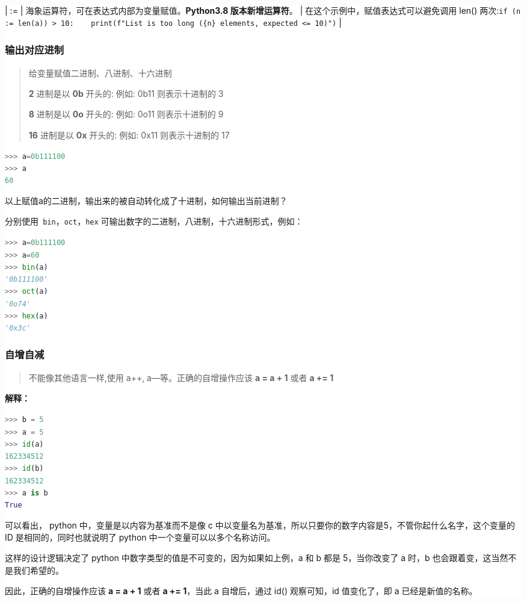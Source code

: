 | :=     | 海象运算符，可在表达式内部为变量赋值。**Python3.8 版本新增运算符**。 | 在这个示例中，赋值表达式可以避免调用 len() 两次:`if (n := len(a)) > 10:    print(f"List is too long ({n} elements, expected <= 10)")` |

### 输出对应进制

>  给变量赋值二进制、八进制、十六进制
>
> **2** 进制是以 **0b** 开头的: 例如: 0b11 则表示十进制的 3
>
> **8** 进制是以 **0o** 开头的: 例如: 0o11 则表示十进制的 9
>
> **16** 进制是以 **0x** 开头的: 例如: 0x11 则表示十进制的 17

```python
>>> a=0b111100
>>> a
60
```

以上赋值a的二进制，输出来的被自动转化成了十进制，如何输出当前进制？

分别使用` bin`，`oct`，`hex` 可输出数字的二进制，八进制，十六进制形式，例如：

```Python
>>> a=0b111100
>>> a=60
>>> bin(a)
'0b111100'
>>> oct(a)
'0o74'
>>> hex(a)
'0x3c'
```

### 自增自减

> 不能像其他语言一样,使用 a++, a—等。正确的自增操作应该 **a = a + 1** 或者 **a += 1**

**解释：**

```Python
>>> b = 5  
>>> a = 5  
>>> id(a)  
162334512  
>>> id(b)  
162334512  
>>> a is b  
True  
```

可以看出， python 中，变量是以内容为基准而不是像 c 中以变量名为基准，所以只要你的数字内容是5，不管你起什么名字，这个变量的 ID 是相同的，同时也就说明了 python 中一个变量可以以多个名称访问。

这样的设计逻辑决定了 python 中数字类型的值是不可变的，因为如果如上例，a 和 b 都是 5，当你改变了 a 时，b 也会跟着变，这当然不是我们希望的。

因此，正确的自增操作应该 **a = a + 1** 或者 **a += 1**，当此 a 自增后，通过 id() 观察可知，id 值变化了，即 a 已经是新值的名称。
